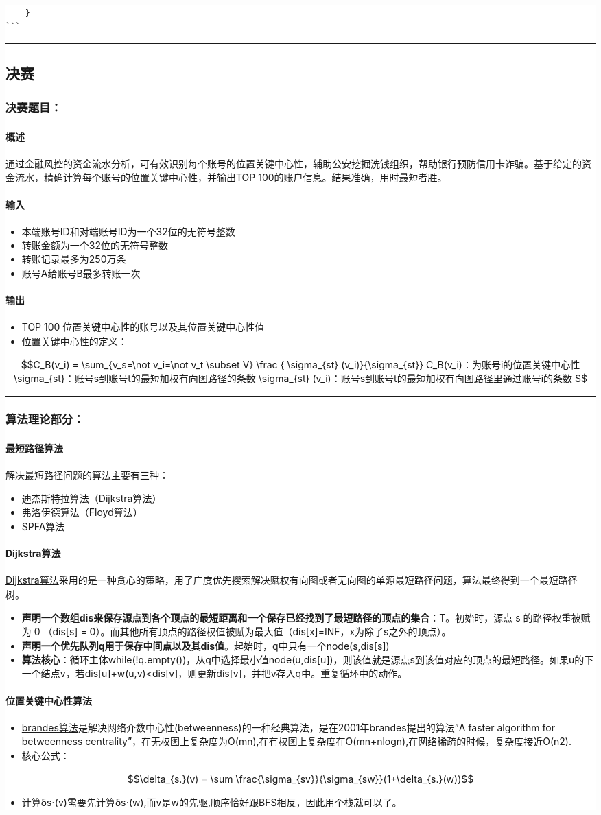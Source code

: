         }
    ```
----

## 决赛
### 决赛题目：
#### 概述
通过金融风控的资金流水分析，可有效识别每个账号的位置关键中心性，辅助公安挖掘洗钱组织，帮助银行预防信用卡诈骗。基于给定的资金流水，精确计算每个账号的位置关键中心性，并输出TOP 100的账户信息。结果准确，用时最短者胜。
#### 输入
- 本端账号ID和对端账号ID为一个32位的无符号整数
- 转账金额为一个32位的无符号整数
- 转账记录最多为250万条
- 账号A给账号B最多转账一次
#### 输出
- TOP 100 位置关键中心性的账号以及其位置关键中心性值
- 位置关键中心性的定义：
```math
C_B(v_i) = \sum_{v_s=\not v_i=\not v_t \subset V} \frac { \sigma_{st} (v_i)}{\sigma_{st}}

C_B(v_i)：为账号i的位置关键中心性

\sigma_{st}：账号s到账号t的最短加权有向图路径的条数

\sigma_{st} (v_i)：账号s到账号t的最短加权有向图路径里通过账号i的条数

```
----
### 算法理论部分：
#### 最短路径算法
解决最短路径问题的算法主要有三种：
- 迪杰斯特拉算法（Dijkstra算法）
- 弗洛伊德算法（Floyd算法）
- SPFA算法

#### Dijkstra算法
[Dijkstra算法](https://blog.csdn.net/qq_35644234/article/details/60870719)采用的是一种贪心的策略，用了广度优先搜索解决赋权有向图或者无向图的单源最短路径问题，算法最终得到一个最短路径树。
- **声明一个数组dis来保存源点到各个顶点的最短距离和一个保存已经找到了最短路径的顶点的集合**：T。初始时，源点 s 的路径权重被赋为 0 （dis[s] = 0）。而其他所有顶点的路径权值被赋为最大值（dis[x]=INF，x为除了s之外的顶点）。
- **声明一个优先队列q用于保存中间点以及其dis值**。起始时，q中只有一个node(s,dis[s])
- **算法核心**：循环主体while(!q.empty())，从q中选择最小值node(u,dis[u])，则该值就是源点s到该值对应的顶点的最短路径。如果u的下一个结点v，若dis[u]+w(u,v)<dis[v]，则更新dis[v]，并把v存入q中。重复循环中的动作。

#### 位置关键中心性算法
- [brandes算法](https://blog.csdn.net/betarun/article/details/51168259)是解决网络介数中心性(betweenness)的一种经典算法，是在2001年brandes提出的算法”A faster algorithm for betweenness centrality”，在无权图上复杂度为O(mn),在有权图上复杂度在O(mn+nlogn),在网络稀疏的时候，复杂度接近O(n2).
- 核心公式：
```math
\delta_{s.}(v) = \sum \frac{\sigma_{sv}}{\sigma_{sw}}(1+\delta_{s.}(w))
```
- 计算δs⋅(v)需要先计算δs⋅(w),而v是w的先驱,顺序恰好跟BFS相反，因此用个栈就可以了。
